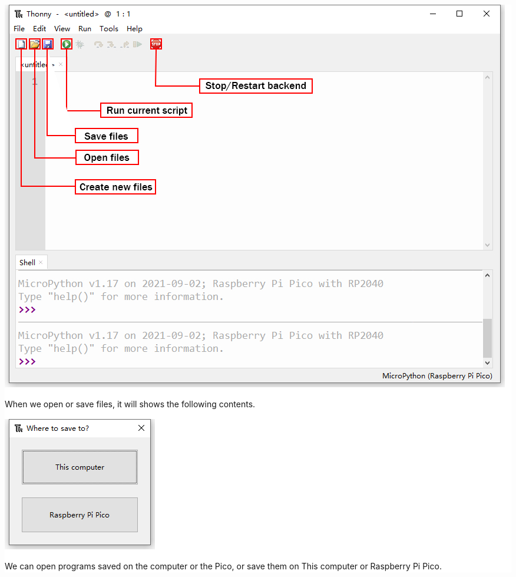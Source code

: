 ![](/media/5c5d4b4a0e96a20d21221f8cd1b96a74.jpeg)

When we open or save files, it will shows the following contents.

![](/media/6fff4e909864296c1dac8323101a28fd.png)

We can open programs saved on the computer or the Pico, or save them on
This computer or Raspberry Pi Pico.
